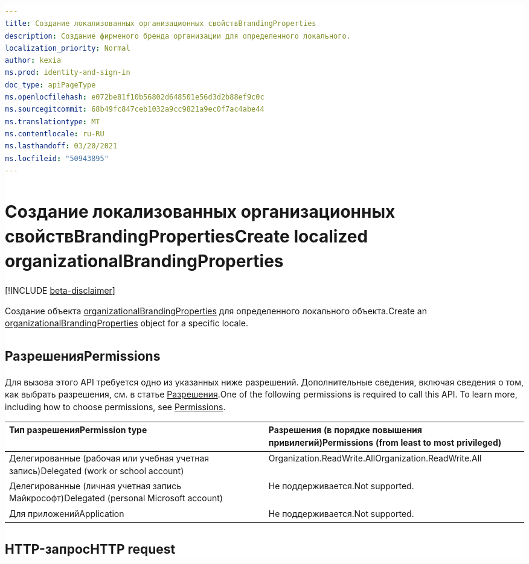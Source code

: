 ```yaml
---
title: Создание локализованных организационных свойствBrandingProperties
description: Создание фирменого бренда организации для определенного локального.
localization_priority: Normal
author: kexia
ms.prod: identity-and-sign-in
doc_type: apiPageType
ms.openlocfilehash: e072be81f10b56802d648501e56d3d2b88ef9c0c
ms.sourcegitcommit: 68b49fc847ceb1032a9cc9821a9ec0f7ac4abe44
ms.translationtype: MT
ms.contentlocale: ru-RU
ms.lasthandoff: 03/20/2021
ms.locfileid: "50943895"
---
```

# <a name="create-localized-organizationalbrandingproperties"></a><span data-ttu-id="55252-103">Создание локализованных организационных свойствBrandingProperties</span><span class="sxs-lookup"><span data-stu-id="55252-103">Create localized organizationalBrandingProperties</span></span>

[!INCLUDE [beta-disclaimer](../../includes/beta-disclaimer.md)]

<span data-ttu-id="55252-104">Создание объекта [organizationalBrandingProperties](../resources/organizationalbrandingproperties.md) для определенного локального объекта.</span><span class="sxs-lookup"><span data-stu-id="55252-104">Create an [organizationalBrandingProperties](../resources/organizationalbrandingproperties.md) object for a specific locale.</span></span>

## <a name="permissions"></a><span data-ttu-id="55252-105">Разрешения</span><span class="sxs-lookup"><span data-stu-id="55252-105">Permissions</span></span>

<span data-ttu-id="55252-p101">Для вызова этого API требуется одно из указанных ниже разрешений. Дополнительные сведения, включая сведения о том, как выбрать разрешения, см. в статье [Разрешения](/graph/permissions-reference).</span><span class="sxs-lookup"><span data-stu-id="55252-p101">One of the following permissions is required to call this API. To learn more, including how to choose permissions, see [Permissions](/graph/permissions-reference).</span></span>

| <span data-ttu-id="55252-108">Тип разрешения</span><span class="sxs-lookup"><span data-stu-id="55252-108">Permission type</span></span>                        | <span data-ttu-id="55252-109">Разрешения (в порядке повышения привилегий)</span><span class="sxs-lookup"><span data-stu-id="55252-109">Permissions (from least to most privileged)</span></span> |
|:---------------------------------------|:--------------------------------------------|
| <span data-ttu-id="55252-110">Делегированные (рабочая или учебная учетная запись)</span><span class="sxs-lookup"><span data-stu-id="55252-110">Delegated (work or school account)</span></span>     | <span data-ttu-id="55252-111">Organization.ReadWrite.All</span><span class="sxs-lookup"><span data-stu-id="55252-111">Organization.ReadWrite.All</span></span> |
| <span data-ttu-id="55252-112">Делегированные (личная учетная запись Майкрософт)</span><span class="sxs-lookup"><span data-stu-id="55252-112">Delegated (personal Microsoft account)</span></span> | <span data-ttu-id="55252-113">Не поддерживается.</span><span class="sxs-lookup"><span data-stu-id="55252-113">Not supported.</span></span> |
| <span data-ttu-id="55252-114">Для приложений</span><span class="sxs-lookup"><span data-stu-id="55252-114">Application</span></span>                            | <span data-ttu-id="55252-115">Не поддерживается.</span><span class="sxs-lookup"><span data-stu-id="55252-115">Not supported.</span></span> |

## <a name="http-request"></a><span data-ttu-id="55252-116">HTTP-запрос</span><span class="sxs-lookup"><span data-stu-id="55252-116">HTTP request</span></span>
